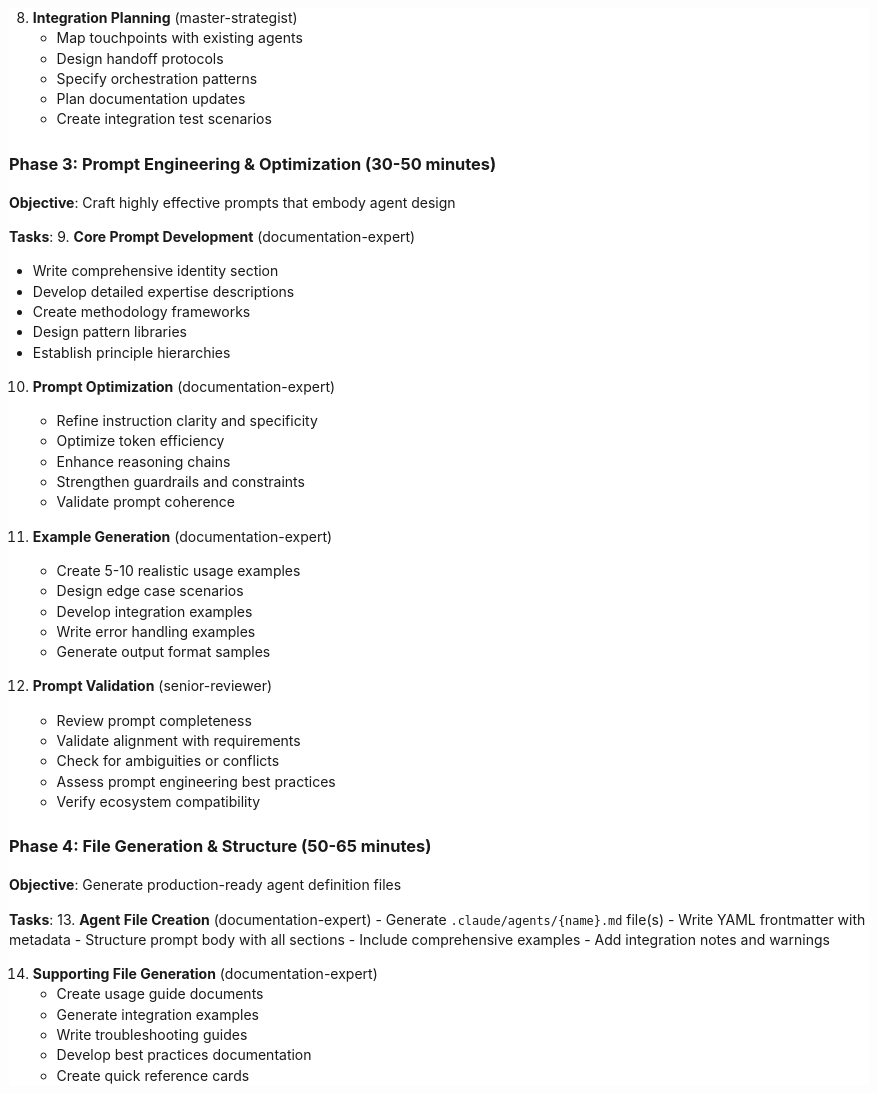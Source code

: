 8. **Integration Planning** (master-strategist)
   - Map touchpoints with existing agents
   - Design handoff protocols
   - Specify orchestration patterns
   - Plan documentation updates
   - Create integration test scenarios

### Phase 3: Prompt Engineering & Optimization (30-50 minutes)

**Objective**: Craft highly effective prompts that embody agent design

**Tasks**:
9. **Core Prompt Development** (documentation-expert)
   - Write comprehensive identity section
   - Develop detailed expertise descriptions
   - Create methodology frameworks
   - Design pattern libraries
   - Establish principle hierarchies

10. **Prompt Optimization** (documentation-expert)
    - Refine instruction clarity and specificity
    - Optimize token efficiency
    - Enhance reasoning chains
    - Strengthen guardrails and constraints
    - Validate prompt coherence

11. **Example Generation** (documentation-expert)
    - Create 5-10 realistic usage examples
    - Design edge case scenarios
    - Develop integration examples
    - Write error handling examples
    - Generate output format samples

12. **Prompt Validation** (senior-reviewer)
    - Review prompt completeness
    - Validate alignment with requirements
    - Check for ambiguities or conflicts
    - Assess prompt engineering best practices
    - Verify ecosystem compatibility

### Phase 4: File Generation & Structure (50-65 minutes)

**Objective**: Generate production-ready agent definition files

**Tasks**:
13. **Agent File Creation** (documentation-expert)
    - Generate `.claude/agents/{name}.md` file(s)
    - Write YAML frontmatter with metadata
    - Structure prompt body with all sections
    - Include comprehensive examples
    - Add integration notes and warnings

14. **Supporting File Generation** (documentation-expert)
    - Create usage guide documents
    - Generate integration examples
    - Write troubleshooting guides
    - Develop best practices documentation
    - Create quick reference cards
